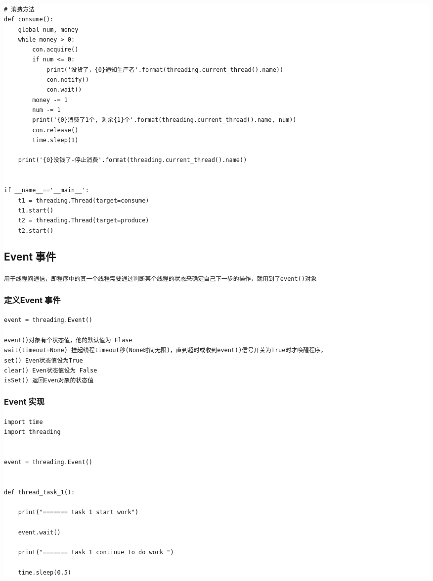     
    # 消费方法
    def consume():
        global num, money
        while money > 0:
            con.acquire()
            if num <= 0:
                print('没货了，{0}通知生产者'.format(threading.current_thread().name))
                con.notify()
                con.wait()
            money -= 1
            num -= 1
            print('{0}消费了1个, 剩余{1}个'.format(threading.current_thread().name, num))
            con.release()
            time.sleep(1)
    
        print('{0}没钱了-停止消费'.format(threading.current_thread().name))
    
    
    if __name__=='__main__':
        t1 = threading.Thread(target=consume)
        t1.start()
        t2 = threading.Thread(target=produce)
        t2.start()
## Event 事件
    
    用于线程间通信，即程序中的其一个线程需要通过判断某个线程的状态来确定自己下一步的操作，就用到了event()对象
    
### 定义Event 事件
    
    event = threading.Event()  
    
    event()对象有个状态值，他的默认值为 Flase
    wait(timeout=None) 挂起线程timeout秒(None时间无限)，直到超时或收到event()信号开关为True时才唤醒程序。
    set() Even状态值设为True
    clear() Even状态值设为 False
    isSet() 返回Even对象的状态值
    
### Event 实现
    import time
    import threading
    
    
    event = threading.Event()
    
    
    def thread_task_1():
    
        print("======= task 1 start work")
    
        event.wait()
    
        print("======= task 1 continue to do work ")
    
        time.sleep(0.5)
    